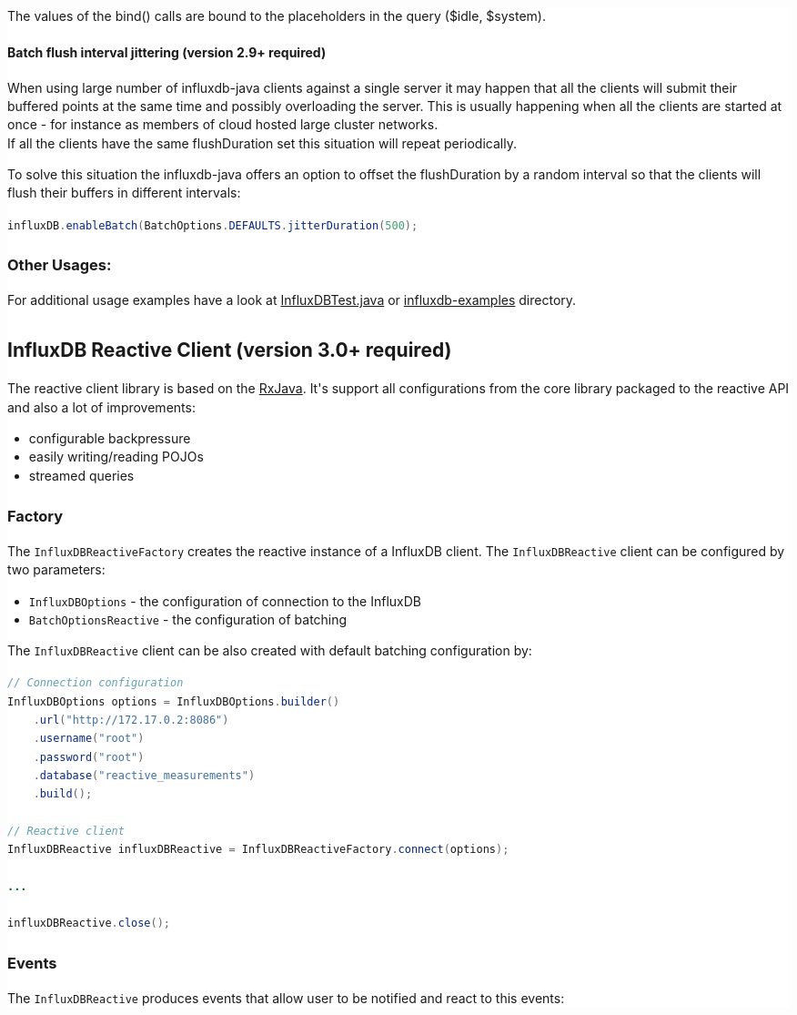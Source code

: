 The values of the bind() calls are bound to the placeholders in the query ($idle, $system). 

#### Batch flush interval jittering (version 2.9+ required)

When using large number of influxdb-java clients against a single server it may happen that all the clients 
will submit their buffered points at the same time and possibly overloading the server. This is usually happening
when all the clients are started at once - for instance as members of cloud hosted large cluster networks.  
If all the clients have the same flushDuration set this situation will repeat periodically.

To solve this situation the influxdb-java offers an option to offset the flushDuration by a random interval so that 
the clients will flush their buffers in different intervals:    

```java
influxDB.enableBatch(BatchOptions.DEFAULTS.jitterDuration(500);
```

### Other Usages:
For additional usage examples have a look at [InfluxDBTest.java](https://github.com/influxdb/influxdb-java/blob/master/src/test/java/org/influxdb/InfluxDBTest.java "InfluxDBTest.java") or [influxdb-examples](https://github.com/bonitoo-io/influxdb-java/tree/prototype-reactive/influxdb-examples/src/main/java/org/influxdb/examples) directory.

## InfluxDB Reactive Client (version 3.0+ required)

The reactive client library is based on the [RxJava](https://github.com/ReactiveX/RxJava). 
It's support all configurations from the core library packaged to the reactive API and also a lot of improvements:
- configurable backpressure
- easily writing/reading POJOs
- streamed queries 
   
### Factory

The `InfluxDBReactiveFactory` creates the reactive instance of a InfluxDB client. 
The `InfluxDBReactive` client can be configured by two parameters:
- `InfluxDBOptions` -  the configuration of connection to the InfluxDB
- `BatchOptionsReactive` - the configuration of batching

The `InfluxDBReactive` client can be also created with default batching configuration by:
```java
// Connection configuration
InfluxDBOptions options = InfluxDBOptions.builder()
    .url("http://172.17.0.2:8086")
    .username("root")
    .password("root")
    .database("reactive_measurements")
    .build();

// Reactive client
InfluxDBReactive influxDBReactive = InfluxDBReactiveFactory.connect(options);

...

influxDBReactive.close();
```
### Events
The `InfluxDBReactive` produces events that allow user to be notified and react to this events:
